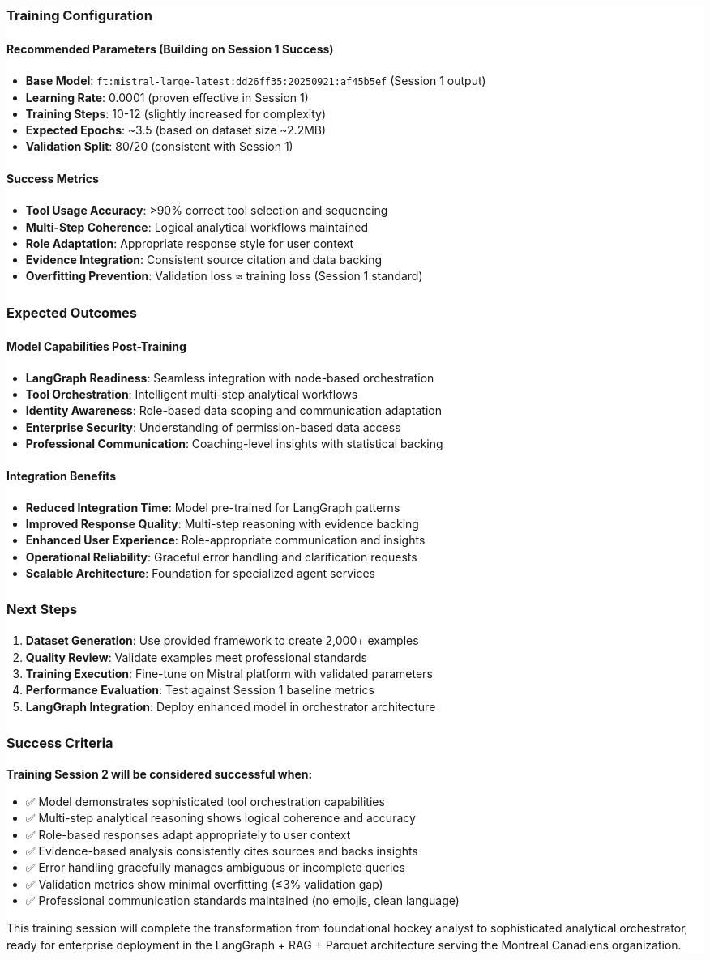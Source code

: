 ### Training Configuration

#### Recommended Parameters (Building on Session 1 Success)
- **Base Model**: `ft:mistral-large-latest:dd26ff35:20250921:af45b5ef` (Session 1 output)
- **Learning Rate**: 0.0001 (proven effective in Session 1)
- **Training Steps**: 10-12 (slightly increased for complexity)
- **Expected Epochs**: ~3.5 (based on dataset size ~2.2MB)
- **Validation Split**: 80/20 (consistent with Session 1)

#### Success Metrics
- **Tool Usage Accuracy**: >90% correct tool selection and sequencing
- **Multi-Step Coherence**: Logical analytical workflows maintained
- **Role Adaptation**: Appropriate response style for user context
- **Evidence Integration**: Consistent source citation and data backing  
- **Overfitting Prevention**: Validation loss ≈ training loss (Session 1 standard)

### Expected Outcomes

#### Model Capabilities Post-Training
- **LangGraph Readiness**: Seamless integration with node-based orchestration
- **Tool Orchestration**: Intelligent multi-step analytical workflows
- **Identity Awareness**: Role-based data scoping and communication adaptation
- **Enterprise Security**: Understanding of permission-based data access
- **Professional Communication**: Coaching-level insights with statistical backing

#### Integration Benefits
- **Reduced Integration Time**: Model pre-trained for LangGraph patterns
- **Improved Response Quality**: Multi-step reasoning with evidence backing
- **Enhanced User Experience**: Role-appropriate communication and insights
- **Operational Reliability**: Graceful error handling and clarification requests
- **Scalable Architecture**: Foundation for specialized agent services

### Next Steps

1. **Dataset Generation**: Use provided framework to create 2,000+ examples
2. **Quality Review**: Validate examples meet professional standards
3. **Training Execution**: Fine-tune on Mistral platform with validated parameters  
4. **Performance Evaluation**: Test against Session 1 baseline metrics
5. **LangGraph Integration**: Deploy enhanced model in orchestrator architecture

### Success Criteria

**Training Session 2 will be considered successful when:**
- ✅ Model demonstrates sophisticated tool orchestration capabilities
- ✅ Multi-step analytical reasoning shows logical coherence and accuracy
- ✅ Role-based responses adapt appropriately to user context
- ✅ Evidence-based analysis consistently cites sources and backs insights
- ✅ Error handling gracefully manages ambiguous or incomplete queries
- ✅ Validation metrics show minimal overfitting (≤3% validation gap)
- ✅ Professional communication standards maintained (no emojis, clean language)

This training session will complete the transformation from foundational hockey analyst to sophisticated analytical orchestrator, ready for enterprise deployment in the LangGraph + RAG + Parquet architecture serving the Montreal Canadiens organization.
